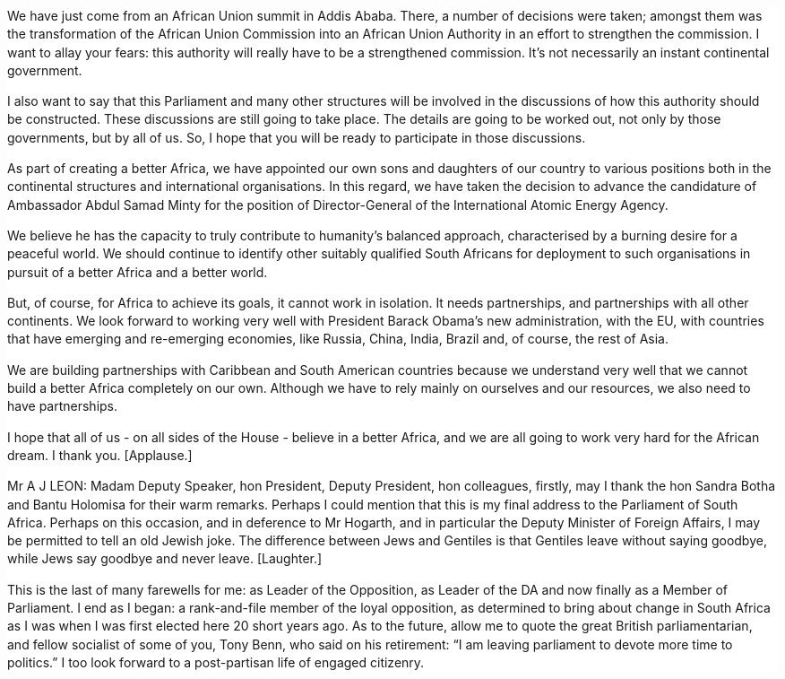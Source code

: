 We have just come from an African Union summit in Addis Ababa. There, a
number of decisions were taken; amongst them was the transformation of the
African Union Commission into an African Union Authority in an effort to
strengthen the commission. I want to allay your fears: this authority will
really have to be a strengthened commission. It’s not necessarily an
instant continental government.

I also want to say that this Parliament and many other structures will be
involved in the discussions of how this authority should be constructed.
These discussions are still going to take place. The details are going to
be worked out, not only by those governments, but by all of us. So, I hope
that you will be ready to participate in those discussions.

As part of creating a better Africa, we have appointed our own sons and
daughters of our country to various positions both in the continental
structures and international organisations. In this regard, we have taken
the decision to advance the candidature of Ambassador Abdul Samad Minty for
the position of Director-General of the International Atomic Energy Agency.


We believe he has the capacity to truly contribute to humanity’s balanced
approach, characterised by a burning desire for a peaceful world.  We
should continue to identify other suitably qualified South Africans for
deployment to such organisations in pursuit of a better Africa and a better
world.

But, of course, for Africa to achieve its goals, it cannot work in
isolation. It needs partnerships, and partnerships with all other
continents. We look forward to working very well with President Barack
Obama’s new administration, with the EU, with countries that have emerging
and re-emerging economies, like Russia, China, India, Brazil and, of
course, the rest of Asia.

We are building partnerships with Caribbean and South American countries
because we understand very well that we cannot build a better Africa
completely on our own. Although we have to rely mainly on ourselves and our
resources, we also need to have partnerships.

I hope that all of us - on all sides of the House - believe in a better
Africa, and we are all going to work very hard for the African dream. I
thank you. [Applause.]

Mr A J LEON: Madam Deputy Speaker, hon President, Deputy President, hon
colleagues, firstly, may I thank the hon Sandra Botha and Bantu Holomisa
for their warm remarks. Perhaps I could mention that this is my final
address to the Parliament of South Africa. Perhaps on this occasion, and in
deference to Mr Hogarth, and in particular the Deputy Minister of Foreign
Affairs, I may be permitted to tell an old Jewish joke. The difference
between Jews and Gentiles is that Gentiles leave without saying goodbye,
while Jews say goodbye and never leave. [Laughter.]

This is the last of many farewells for me: as Leader of the Opposition, as
Leader of the DA and now finally as a Member of Parliament. I end as I
began: a rank-and-file member of the loyal opposition, as determined to
bring about change in South Africa as I was when I was first elected here
20 short years ago. As to the future, allow me to quote the great British
parliamentarian, and fellow socialist of some of you, Tony Benn, who said
on his retirement: “I am leaving parliament to devote more time to
politics.” I too look forward to a post-partisan life of engaged citizenry.

